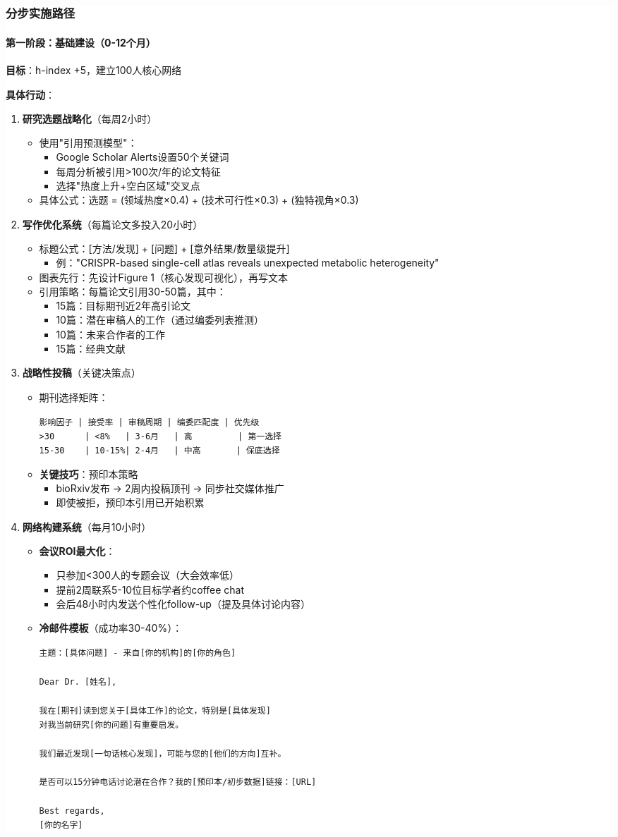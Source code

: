 ### 分步实施路径

#### **第一阶段：基础建设（0-12个月）**

**目标**：h-index +5，建立100人核心网络

**具体行动**：

1. **研究选题战略化**（每周2小时）
   - 使用"引用预测模型"：
     * Google Scholar Alerts设置50个关键词
     * 每周分析被引用>100次/年的论文特征
     * 选择"热度上升+空白区域"交叉点
   - 具体公式：选题 = (领域热度×0.4) + (技术可行性×0.3) + (独特视角×0.3)
   
2. **写作优化系统**（每篇论文多投入20小时）
   - 标题公式：[方法/发现] + [问题] + [意外结果/数量级提升]
     * 例："CRISPR-based single-cell atlas reveals unexpected metabolic heterogeneity"
   - 图表先行：先设计Figure 1（核心发现可视化），再写文本
   - 引用策略：每篇论文引用30-50篇，其中：
     * 15篇：目标期刊近2年高引论文
     * 10篇：潜在审稿人的工作（通过编委列表推测）
     * 10篇：未来合作者的工作
     * 15篇：经典文献

3. **战略性投稿**（关键决策点）
   - 期刊选择矩阵：
     ```
     影响因子 | 接受率 | 审稿周期 | 编委匹配度 | 优先级
     >30      | <8%   | 3-6月   | 高         | 第一选择
     15-30    | 10-15%| 2-4月   | 中高       | 保底选择
     ```
   - **关键技巧**：预印本策略
     * bioRxiv发布 → 2周内投稿顶刊 → 同步社交媒体推广
     * 即使被拒，预印本引用已开始积累

4. **网络构建系统**（每月10小时）
   - **会议ROI最大化**：
     * 只参加<300人的专题会议（大会效率低）
     * 提前2周联系5-10位目标学者约coffee chat
     * 会后48小时内发送个性化follow-up（提及具体讨论内容）
   
   - **冷邮件模板**（成功率30-40%）：
     ```
     主题：[具体问题] - 来自[你的机构]的[你的角色]
     
     Dear Dr. [姓名],
     
     我在[期刊]读到您关于[具体工作]的论文，特别是[具体发现]
     对我当前研究[你的问题]有重要启发。
     
     我们最近发现[一句话核心发现]，可能与您的[他们的方向]互补。
     
     是否可以15分钟电话讨论潜在合作？我的[预印本/初步数据]链接：[URL]
     
     Best regards,
     [你的名字]
     ```
